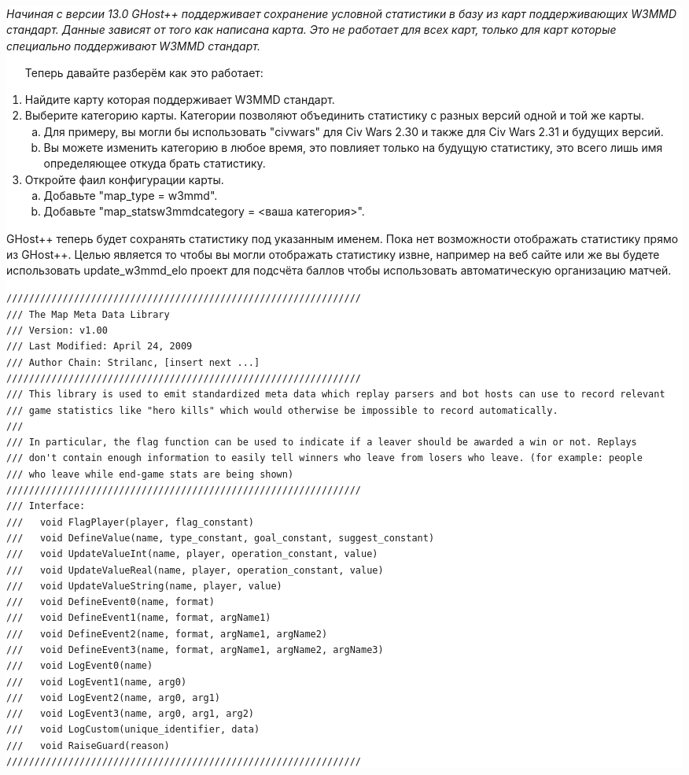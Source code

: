 <em>Начиная с версии 13.0 GHost++ поддерживает сохранение условной статистики  в базу из карт поддерживающих W3MMD стандарт.
Данные зависят от того как написана карта.
Это не работает для всех карт, только для карт которые специально поддерживают W3MMD стандарт.</em>

<ol>
<p>Теперь давайте разберём как это работает:</p>
<li> Найдите карту которая поддерживает W3MMD стандарт.</li>
<li> Выберите категорию карты. Категории позволяют объединить статистику с разных версий одной и той же карты.
<ol type="a">
 <li>  Для примеру, вы могли бы использовать "civwars" для Civ Wars 2.30 и также для Civ Wars 2.31 и будущих версий.</li>
 <li>  Вы можете изменить категорию в любое время, это повлияет только на будущую статистику, это всего лишь имя определяющее откуда брать статистику.</li>
</ol>
</li>
<li> Откройте фаил конфигурации карты.
<ol type="a">
 <li> Добавьте "map_type = w3mmd".</li>
 <li> Добавьте "map_statsw3mmdcategory = <ваша категория>".</li>
</ol>
</li>
</ol>
<p>
GHost++ теперь будет сохранять статистику под указанным именем.
Пока нет возможности отображать статистику прямо из GHost++.
Целью является то чтобы вы могли отображать статистику извне, например на веб сайте или же вы будете использовать update_w3mmd_elo проект для подсчёта баллов чтобы использовать автоматическую организацию матчей.</p>


    ///////////////////////////////////////////////////////////////
    /// The Map Meta Data Library
    /// Version: v1.00
    /// Last Modified: April 24, 2009
    /// Author Chain: Strilanc, [insert next ...]
    ///////////////////////////////////////////////////////////////
    /// This library is used to emit standardized meta data which replay parsers and bot hosts can use to record relevant
    /// game statistics like "hero kills" which would otherwise be impossible to record automatically.
    ///
    /// In particular, the flag function can be used to indicate if a leaver should be awarded a win or not. Replays
    /// don't contain enough information to easily tell winners who leave from losers who leave. (for example: people
    /// who leave while end-game stats are being shown)
    ///////////////////////////////////////////////////////////////
    /// Interface:
    ///   void FlagPlayer(player, flag_constant)
    ///   void DefineValue(name, type_constant, goal_constant, suggest_constant)
    ///   void UpdateValueInt(name, player, operation_constant, value)
    ///   void UpdateValueReal(name, player, operation_constant, value)
    ///   void UpdateValueString(name, player, value)
    ///   void DefineEvent0(name, format)
    ///   void DefineEvent1(name, format, argName1)
    ///   void DefineEvent2(name, format, argName1, argName2)
    ///   void DefineEvent3(name, format, argName1, argName2, argName3)
    ///   void LogEvent0(name)
    ///   void LogEvent1(name, arg0)
    ///   void LogEvent2(name, arg0, arg1)
    ///   void LogEvent3(name, arg0, arg1, arg2)
    ///   void LogCustom(unique_identifier, data)
    ///   void RaiseGuard(reason)
    ///////////////////////////////////////////////////////////////